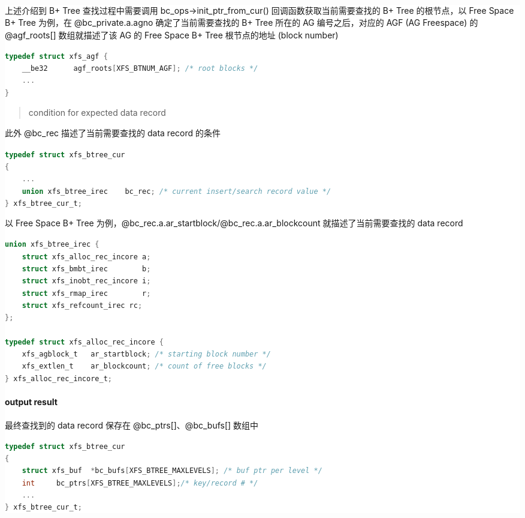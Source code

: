 ```c
```


上述介绍到 B+ Tree 查找过程中需要调用 bc_ops->init_ptr_from_cur() 回调函数获取当前需要查找的 B+ Tree 的根节点，以 Free Space B+ Tree 为例，在 @bc_private.a.agno 确定了当前需要查找的 B+ Tree 所在的 AG 编号之后，对应的 AGF (AG Freespace) 的 @agf_roots[] 数组就描述了该 AG 的 Free Space B+ Tree 根节点的地址 (block number)

```c
typedef struct xfs_agf {
	__be32		agf_roots[XFS_BTNUM_AGF]; /* root blocks */
	...
}
```


> condition for expected data record

此外 @bc_rec 描述了当前需要查找的 data record 的条件

```c
typedef struct xfs_btree_cur
{
	...
	union xfs_btree_irec	bc_rec; /* current insert/search record value */
} xfs_btree_cur_t;
```

以 Free Space B+ Tree 为例，@bc_rec.a.ar_startblock/@bc_rec.a.ar_blockcount 就描述了当前需要查找的 data record

```c
union xfs_btree_irec {
	struct xfs_alloc_rec_incore a;
	struct xfs_bmbt_irec		b;
	struct xfs_inobt_rec_incore i;
	struct xfs_rmap_irec		r;
	struct xfs_refcount_irec rc;
};

typedef struct xfs_alloc_rec_incore {
	xfs_agblock_t	ar_startblock; /* starting block number */
	xfs_extlen_t	ar_blockcount; /* count of free blocks */
} xfs_alloc_rec_incore_t;
```


#### output result

最终查找到的 data record 保存在 @bc_ptrs[]、@bc_bufs[] 数组中

```c
typedef struct xfs_btree_cur
{
	struct xfs_buf	*bc_bufs[XFS_BTREE_MAXLEVELS]; /* buf ptr per level */
	int		bc_ptrs[XFS_BTREE_MAXLEVELS];/* key/record # */
	...
} xfs_btree_cur_t;
```
